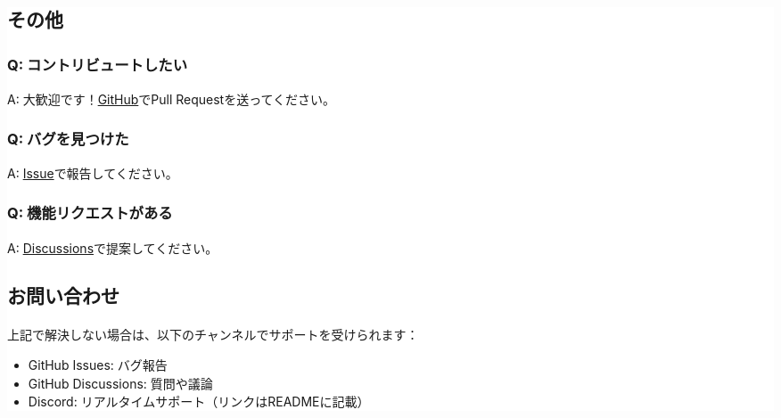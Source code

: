 ## その他

### Q: コントリビュートしたい
A: 大歓迎です！[GitHub](https://github.com/yourusername/claude-code-auto-action)でPull Requestを送ってください。

### Q: バグを見つけた
A: [Issue](https://github.com/yourusername/claude-code-auto-action/issues)で報告してください。

### Q: 機能リクエストがある
A: [Discussions](https://github.com/yourusername/claude-code-auto-action/discussions)で提案してください。

## お問い合わせ

上記で解決しない場合は、以下のチャンネルでサポートを受けられます：

- GitHub Issues: バグ報告
- GitHub Discussions: 質問や議論
- Discord: リアルタイムサポート（リンクはREADMEに記載）